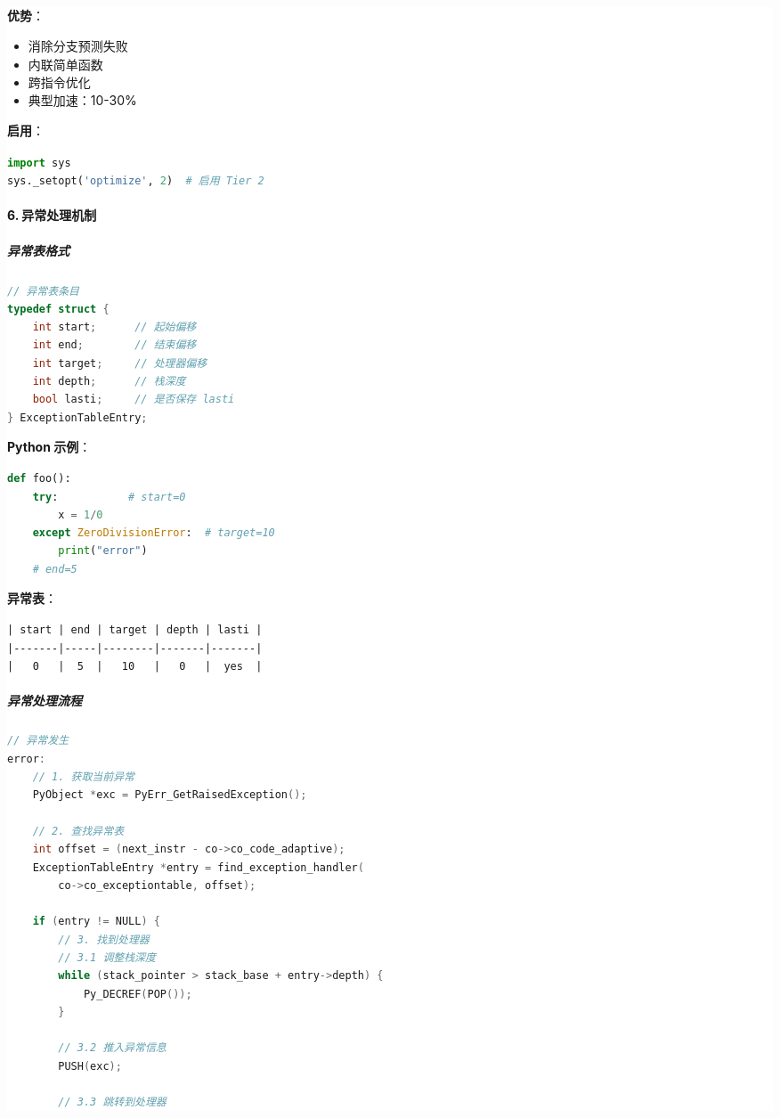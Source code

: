 **优势**：
- 消除分支预测失败
- 内联简单函数
- 跨指令优化
- 典型加速：10-30%

**启用**：
```python
import sys
sys._setopt('optimize', 2)  # 启用 Tier 2
```

#### 6. 异常处理机制

##### 异常表格式

```c
// 异常表条目
typedef struct {
    int start;      // 起始偏移
    int end;        // 结束偏移
    int target;     // 处理器偏移
    int depth;      // 栈深度
    bool lasti;     // 是否保存 lasti
} ExceptionTableEntry;
```

**Python 示例**：
```python
def foo():
    try:           # start=0
        x = 1/0
    except ZeroDivisionError:  # target=10
        print("error")
    # end=5
```

**异常表**：
```
| start | end | target | depth | lasti |
|-------|-----|--------|-------|-------|
|   0   |  5  |   10   |   0   |  yes  |
```

##### 异常处理流程

```c
// 异常发生
error:
    // 1. 获取当前异常
    PyObject *exc = PyErr_GetRaisedException();

    // 2. 查找异常表
    int offset = (next_instr - co->co_code_adaptive);
    ExceptionTableEntry *entry = find_exception_handler(
        co->co_exceptiontable, offset);

    if (entry != NULL) {
        // 3. 找到处理器
        // 3.1 调整栈深度
        while (stack_pointer > stack_base + entry->depth) {
            Py_DECREF(POP());
        }

        // 3.2 推入异常信息
        PUSH(exc);

        // 3.3 跳转到处理器
```